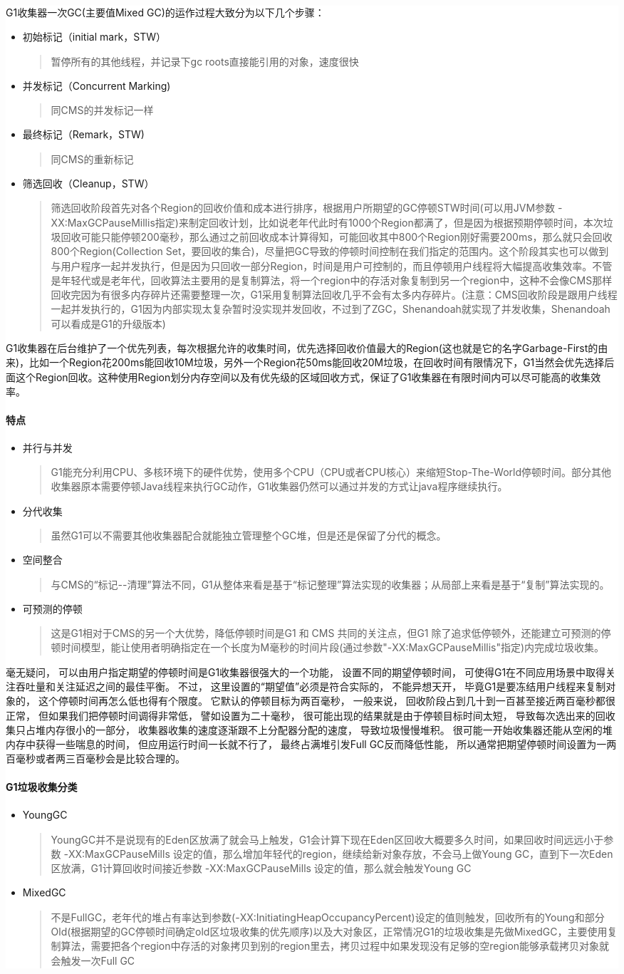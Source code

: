 G1收集器一次GC(主要值Mixed GC)的运作过程大致分为以下几个步骤：

- 初始标记（initial mark，STW）
	
	> 暂停所有的其他线程，并记录下gc roots直接能引用的对象，速度很快 
- 并发标记（Concurrent Marking)
	
	> 同CMS的并发标记一样
- 最终标记（Remark，STW)
	
	> 同CMS的重新标记
- 筛选回收（Cleanup，STW）
  
  >筛选回收阶段首先对各个Region的回收价值和成本进行排序，根据用户所期望的GC停顿STW时间(可以用JVM参数 -XX:MaxGCPauseMillis指定)来制定回收计划，比如说老年代此时有1000个Region都满了，但是因为根据预期停顿时间，本次垃圾回收可能只能停顿200毫秒，那么通过之前回收成本计算得知，可能回收其中800个Region刚好需要200ms，那么就只会回收800个Region(Collection Set，要回收的集合)，尽量把GC导致的停顿时间控制在我们指定的范围内。这个阶段其实也可以做到与用户程序一起并发执行，但是因为只回收一部分Region，时间是用户可控制的，而且停顿用户线程将大幅提高收集效率。不管是年轻代或是老年代，回收算法主要用的是复制算法，将一个region中的存活对象复制到另一个region中，这种不会像CMS那样回收完因为有很多内存碎片还需要整理一次，G1采用复制算法回收几乎不会有太多内存碎片。(注意：CMS回收阶段是跟用户线程一起并发执行的，G1因为内部实现太复杂暂时没实现并发回收，不过到了ZGC，Shenandoah就实现了并发收集，Shenandoah可以看成是G1的升级版本)

G1收集器在后台维护了一个优先列表，每次根据允许的收集时间，优先选择回收价值最大的Region(这也就是它的名字Garbage-First的由来)，比如一个Region花200ms能回收10M垃圾，另外一个Region花50ms能回收20M垃圾，在回收时间有限情况下，G1当然会优先选择后面这个Region回收。这种使用Region划分内存空间以及有优先级的区域回收方式，保证了G1收集器在有限时间内可以尽可能高的收集效率。

#### 特点

- 并行与并发

  > G1能充分利用CPU、多核环境下的硬件优势，使用多个CPU（CPU或者CPU核心）来缩短Stop-The-World停顿时间。部分其他收集器原本需要停顿Java线程来执行GC动作，G1收集器仍然可以通过并发的方式让java程序继续执行。

- 分代收集
	
	> 虽然G1可以不需要其他收集器配合就能独立管理整个GC堆，但是还是保留了分代的概念。
	
- 空间整合
	
	> 与CMS的“标记--清理”算法不同，G1从整体来看是基于“标记整理”算法实现的收集器；从局部上来看是基于“复制”算法实现的。
	
- 可预测的停顿
	
	> 这是G1相对于CMS的另一个大优势，降低停顿时间是G1 和 CMS 共同的关注点，但G1 除了追求低停顿外，还能建立可预测的停顿时间模型，能让使用者明确指定在一个长度为M毫秒的时间片段(通过参数"-XX:MaxGCPauseMillis"指定)内完成垃圾收集。

毫无疑问， 可以由用户指定期望的停顿时间是G1收集器很强大的一个功能， 设置不同的期望停顿时间， 可使得G1在不同应用场景中取得关注吞吐量和关注延迟之间的最佳平衡。 不过， 这里设置的“期望值”必须是符合实际的， 不能异想天开， 毕竟G1是要冻结用户线程来复制对象的， 这个停顿时间再怎么低也得有个限度。 它默认的停顿目标为两百毫秒， 一般来说， 回收阶段占到几十到一百甚至接近两百毫秒都很正常， 但如果我们把停顿时间调得非常低， 譬如设置为二十毫秒， 很可能出现的结果就是由于停顿目标时间太短， 导致每次选出来的回收集只占堆内存很小的一部分， 收集器收集的速度逐渐跟不上分配器分配的速度， 导致垃圾慢慢堆积。 很可能一开始收集器还能从空闲的堆内存中获得一些喘息的时间， 但应用运行时间一长就不行了， 最终占满堆引发Full GC反而降低性能， 所以通常把期望停顿时间设置为一两百毫秒或者两三百毫秒会是比较合理的。

#### G1垃圾收集分类

- YoungGC
	
	> YoungGC并不是说现有的Eden区放满了就会马上触发，G1会计算下现在Eden区回收大概要多久时间，如果回收时间远远小于参数 -XX:MaxGCPauseMills 设定的值，那么增加年轻代的region，继续给新对象存放，不会马上做Young GC，直到下一次Eden区放满，G1计算回收时间接近参数 -XX:MaxGCPauseMills 设定的值，那么就会触发Young GC
	
- MixedGC
	
	> 不是FullGC，老年代的堆占有率达到参数(-XX:InitiatingHeapOccupancyPercent)设定的值则触发，回收所有的Young和部分Old(根据期望的GC停顿时间确定old区垃圾收集的优先顺序)以及大对象区，正常情况G1的垃圾收集是先做MixedGC，主要使用复制算法，需要把各个region中存活的对象拷贝到别的region里去，拷贝过程中如果发现没有足够的空region能够承载拷贝对象就会触发一次Full GC
	